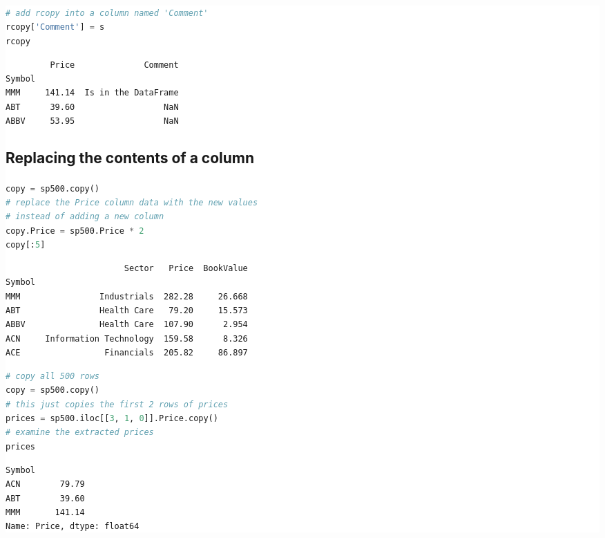 

```python
# add rcopy into a column named 'Comment'
rcopy['Comment'] = s
rcopy
```




             Price              Comment
    Symbol                             
    MMM     141.14  Is in the DataFrame
    ABT      39.60                  NaN
    ABBV     53.95                  NaN



## Replacing the contents of a column


```python
copy = sp500.copy()
# replace the Price column data with the new values
# instead of adding a new column
copy.Price = sp500.Price * 2
copy[:5]
```




                            Sector   Price  BookValue
    Symbol                                           
    MMM                Industrials  282.28     26.668
    ABT                Health Care   79.20     15.573
    ABBV               Health Care  107.90      2.954
    ACN     Information Technology  159.58      8.326
    ACE                 Financials  205.82     86.897




```python
# copy all 500 rows
copy = sp500.copy()
# this just copies the first 2 rows of prices
prices = sp500.iloc[[3, 1, 0]].Price.copy()
# examine the extracted prices
prices
```




    Symbol
    ACN        79.79
    ABT        39.60
    MMM       141.14
    Name: Price, dtype: float64
